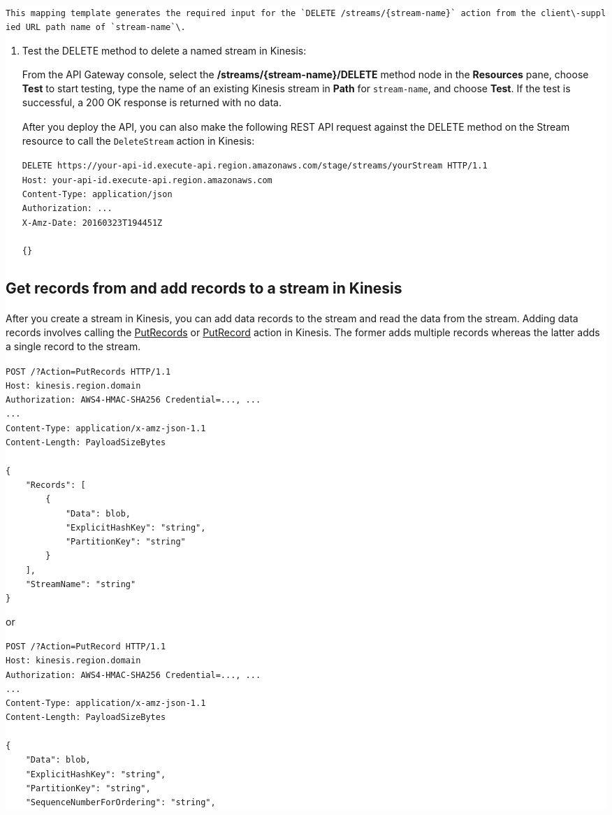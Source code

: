     This mapping template generates the required input for the `DELETE /streams/{stream-name}` action from the client\-supplied URL path name of `stream-name`\. 

1. Test the DELETE method to delete a named stream in Kinesis:

   From the API Gateway console, select the **/streams/\{stream\-name\}/DELETE** method node in the **Resources** pane, choose **Test** to start testing, type the name of an existing Kinesis stream in **Path** for `stream-name`, and choose **Test**\. If the test is successful, a 200 OK response is returned with no data\. 

    After you deploy the API, you can also make the following REST API request against the DELETE method on the Stream resource to call the `DeleteStream` action in Kinesis: 

   ```
   DELETE https://your-api-id.execute-api.region.amazonaws.com/stage/streams/yourStream HTTP/1.1
   Host: your-api-id.execute-api.region.amazonaws.com
   Content-Type: application/json
   Authorization: ...
   X-Amz-Date: 20160323T194451Z
   
   {}
   ```

## Get records from and add records to a stream in Kinesis<a name="api-gateway-get-and-add-records-to-stream"></a>

 After you create a stream in Kinesis, you can add data records to the stream and read the data from the stream\. Adding data records involves calling the [PutRecords](https://docs.aws.amazon.com/kinesis/latest/APIReference/API_PutRecords.html#API_PutRecords_Examples) or [PutRecord](https://docs.aws.amazon.com/kinesis/latest/APIReference/API_PutRecord.html#API_PutRecord_Examples) action in Kinesis\. The former adds multiple records whereas the latter adds a single record to the stream\. 

```
POST /?Action=PutRecords HTTP/1.1
Host: kinesis.region.domain
Authorization: AWS4-HMAC-SHA256 Credential=..., ...
...
Content-Type: application/x-amz-json-1.1
Content-Length: PayloadSizeBytes

{
    "Records": [
        {
            "Data": blob,
            "ExplicitHashKey": "string",
            "PartitionKey": "string"
        }
    ],
    "StreamName": "string"
}
```

or

```
POST /?Action=PutRecord HTTP/1.1
Host: kinesis.region.domain
Authorization: AWS4-HMAC-SHA256 Credential=..., ...
...
Content-Type: application/x-amz-json-1.1
Content-Length: PayloadSizeBytes

{
    "Data": blob,
    "ExplicitHashKey": "string",
    "PartitionKey": "string",
    "SequenceNumberForOrdering": "string",
```